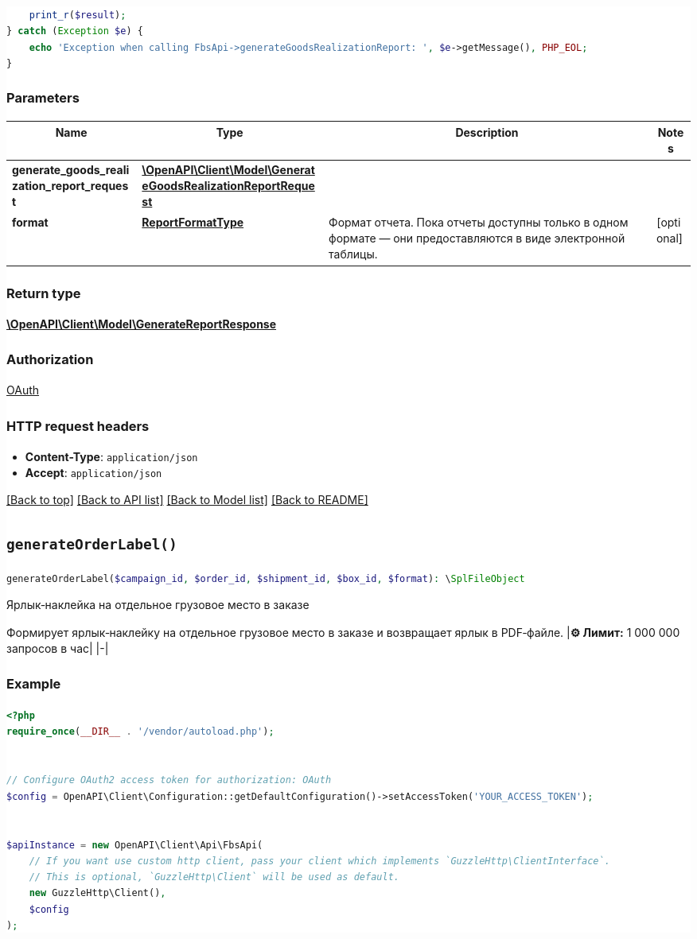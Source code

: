 ```php
    print_r($result);
} catch (Exception $e) {
    echo 'Exception when calling FbsApi->generateGoodsRealizationReport: ', $e->getMessage(), PHP_EOL;
}
```

### Parameters

| Name | Type | Description  | Notes |
| ------------- | ------------- | ------------- | ------------- |
| **generate_goods_realization_report_request** | [**\OpenAPI\Client\Model\GenerateGoodsRealizationReportRequest**](../Model/GenerateGoodsRealizationReportRequest.md)|  | |
| **format** | [**ReportFormatType**](../Model/.md)| Формат отчета. Пока отчеты доступны только в одном формате — они предоставляются в виде электронной таблицы. | [optional] |

### Return type

[**\OpenAPI\Client\Model\GenerateReportResponse**](../Model/GenerateReportResponse.md)

### Authorization

[OAuth](../../README.md#OAuth)

### HTTP request headers

- **Content-Type**: `application/json`
- **Accept**: `application/json`

[[Back to top]](#) [[Back to API list]](../../README.md#endpoints)
[[Back to Model list]](../../README.md#models)
[[Back to README]](../../README.md)

## `generateOrderLabel()`

```php
generateOrderLabel($campaign_id, $order_id, $shipment_id, $box_id, $format): \SplFileObject
```

Ярлык‑наклейка на отдельное грузовое место в заказе

Формирует ярлык‑наклейку на отдельное грузовое место в заказе и возвращает ярлык в PDF‑файле.  |**⚙️ Лимит:** 1 000 000 запросов в час| |-|

### Example

```php
<?php
require_once(__DIR__ . '/vendor/autoload.php');


// Configure OAuth2 access token for authorization: OAuth
$config = OpenAPI\Client\Configuration::getDefaultConfiguration()->setAccessToken('YOUR_ACCESS_TOKEN');


$apiInstance = new OpenAPI\Client\Api\FbsApi(
    // If you want use custom http client, pass your client which implements `GuzzleHttp\ClientInterface`.
    // This is optional, `GuzzleHttp\Client` will be used as default.
    new GuzzleHttp\Client(),
    $config
);
```